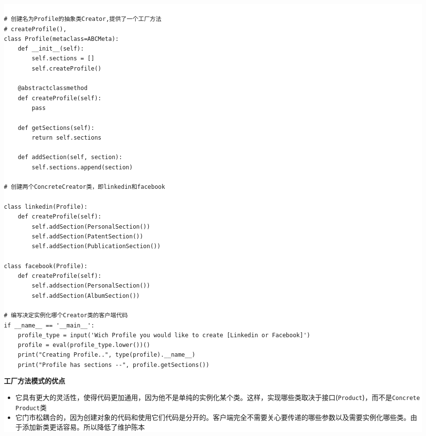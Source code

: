 ```

# 创建名为Profile的抽象类Creator,提供了一个工厂方法
# createProfile(),
class Profile(metaclass=ABCMeta):
    def __init__(self):
        self.sections = []
        self.createProfile()
    
    @abstractclassmethod
    def createProfile(self):
        pass

    def getSections(self):
        return self.sections

    def addSection(self, section):
        self.sections.append(section)
    
# 创建两个ConcreteCreator类，即linkedin和facebook

class linkedin(Profile):
    def createProfile(self):
        self.addSection(PersonalSection())
        self.addSection(PatentSection())
        self.addSection(PublicationSection())

class facebook(Profile):
    def createProfile(self):
        self.addsection(PersonalSection())
        self.addSection(AlbumSection())

# 编写决定实例化哪个Creator类的客户端代码
if __name__ == '__main__':
    profile_type = input('Wich Profile you would like to create [Linkedin or Facebook]')
    profile = eval(profile_type.lower())()
    print("Creating Profile..", type(profile).__name__)
    print("Profile has sections --", profile.getSections())
```
**工厂方法模式的优点**
- 它具有更大的灵活性，使得代码更加通用，因为他不是单纯的实例化某个类。这样，实现哪些类取决于接口(`Product`)，而不是`ConcreteProduct`类
- 它门市松耦合的，因为创建对象的代码和使用它们代码是分开的。客户端完全不需要关心要传递的哪些参数以及需要实例化哪些类。由于添加新类更话容易。所以降低了维护陈本

